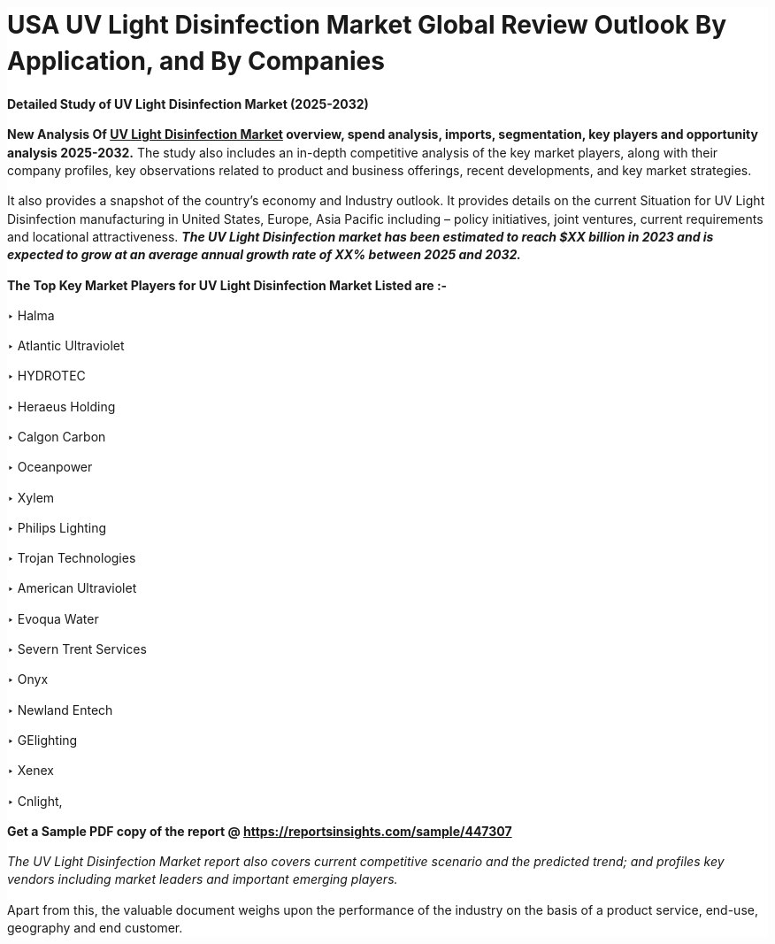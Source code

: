 # USA UV Light Disinfection Market Global Review Outlook By Application, and By Companies

<strong>Detailed Study of UV Light Disinfection Market (2025-2032)</strong>

<strong>New Analysis Of <a href=https://www.reportsinsights.com/sample/447307>UV Light Disinfection Market</a> overview, spend analysis, imports, segmentation, key players and opportunity analysis 2025-2032.</strong> The study also includes an in-depth competitive analysis of the key market players, along with their company profiles, key observations related to product and business offerings, recent developments, and key market strategies.

It also provides a snapshot of the country’s economy and Industry outlook. It provides details on the current Situation for UV Light Disinfection manufacturing in United States, Europe, Asia Pacific including – policy initiatives, joint ventures, current requirements and locational attractiveness. <strong><em>The UV Light Disinfection market has been estimated to reach $XX billion in 2023 and is expected to grow at an average annual growth rate of XX% between 2025 and 2032.</em></strong>

<strong>The Top Key Market Players for UV Light Disinfection Market Listed are :-</strong> 

‣ Halma

‣ Atlantic Ultraviolet

‣ HYDROTEC

‣ Heraeus Holding

‣ Calgon Carbon

‣ Oceanpower

‣ Xylem

‣ Philips Lighting

‣ Trojan Technologies

‣ American Ultraviolet

‣ Evoqua Water

‣ Severn Trent Services

‣ Onyx

‣ Newland Entech

‣ GElighting

‣ Xenex

‣ Cnlight,

<strong>Get a Sample PDF copy of the report @ <a href=https://reportsinsights.com/sample/447307>https://reportsinsights.com/sample/447307</a></strong>

<em>The UV Light Disinfection Market report also covers current competitive scenario and the predicted trend; and profiles key vendors including market leaders and important emerging players.</em>

Apart from this, the valuable document weighs upon the performance of the industry on the basis of a product service, end-use, geography and end customer.
